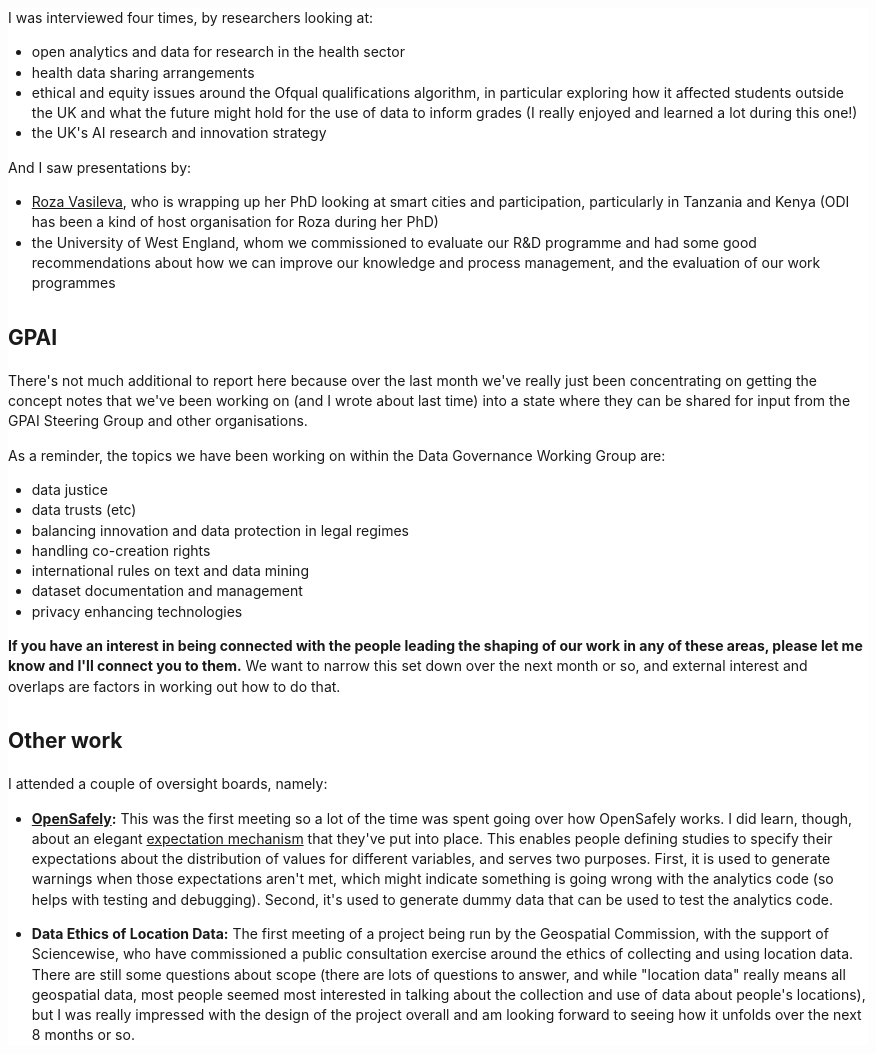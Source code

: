 I was interviewed four times, by researchers looking at:

*   open analytics and data for research in the health sector
*   health data sharing arrangements
*   ethical and equity issues around the Ofqual qualifications algorithm, in particular exploring how it affected students outside the UK and what the future might hold for the use of data to inform grades (I really enjoyed and learned a lot during this one!)
*   the UK's AI research and innovation strategy

And I saw presentations by:

*   [Roza Vasileva](https://www.nottingham.ac.uk/research/groups/buildings-energy-and-environment/people/roza.vasileva), who is wrapping up her PhD looking at smart cities and participation, particularly in Tanzania and Kenya (ODI has been a kind of host organisation for Roza during her PhD)
*   the University of West England, whom we commissioned to evaluate our R&D programme and had some good recommendations about how we can improve our knowledge and process management, and the evaluation of our work programmes

## GPAI

There's not much additional to report here because over the last month we've really just been concentrating on getting the concept notes that we've been working on (and I wrote about last time) into a state where they can be shared for input from the GPAI Steering Group and other organisations.

As a reminder, the topics we have been working on within the Data Governance Working Group are:

*   data justice
*   data trusts (etc)
*   balancing innovation and data protection in legal regimes
*   handling co-creation rights
*   international rules on text and data mining
*   dataset documentation and management
*   privacy enhancing technologies

**If you have an interest in being connected with the people leading the shaping of our work in any of these areas, please let me know and I'll connect you to them.** We want to narrow this set down over the next month or so, and external interest and overlaps are factors in working out how to do that.

## Other work

I attended a couple of oversight boards, namely:

*   **[OpenSafely](http://opensafely.org/):** This was the first meeting so a lot of the time was spent going over how OpenSafely works. I did learn, though, about an elegant [expectation mechanism](https://docs.opensafely.org/en/latest/study-def/#defining-dummy-data) that they've put into place. This enables people defining studies to specify their expectations about the distribution of values for different variables, and serves two purposes. First, it is used to generate warnings when those expectations aren't met, which might indicate something is going wrong with the analytics code (so helps with testing and debugging). Second, it's used to generate dummy data that can be used to test the analytics code. 

*   **Data Ethics of Location Data:** The first meeting of a project being run by the Geospatial Commission, with the support of Sciencewise, who have commissioned a public consultation exercise around the ethics of collecting and using location data. There are still some questions about scope (there are lots of questions to answer, and while "location data" really means all geospatial data, most people seemed most interested in talking about the collection and use of data about people's locations), but I was really impressed with the design of the project overall and am looking forward to seeing how it unfolds over the next 8 months or so.
